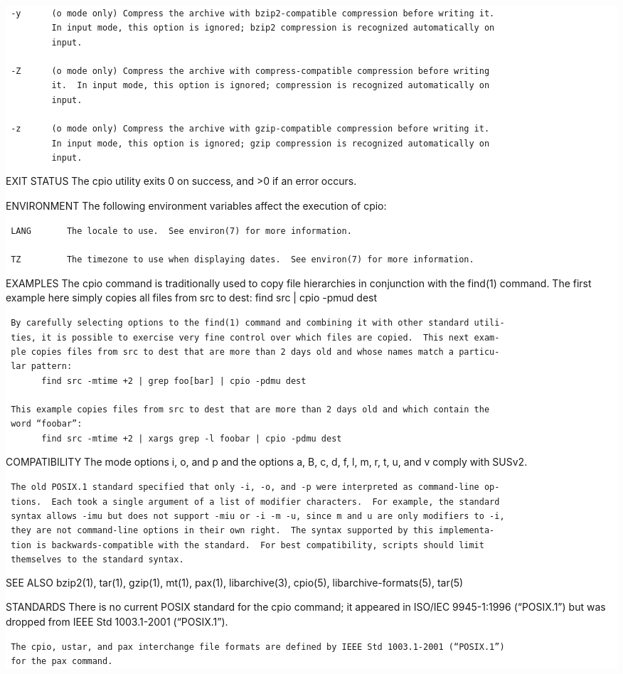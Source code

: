      -y      (o mode only) Compress the archive with bzip2-compatible compression before writing it.
             In input mode, this option is ignored; bzip2 compression is recognized automatically on
             input.

     -Z      (o mode only) Compress the archive with compress-compatible compression before writing
             it.  In input mode, this option is ignored; compression is recognized automatically on
             input.

     -z      (o mode only) Compress the archive with gzip-compatible compression before writing it.
             In input mode, this option is ignored; gzip compression is recognized automatically on
             input.

EXIT STATUS
     The cpio utility exits 0 on success, and >0 if an error occurs.

ENVIRONMENT
     The following environment variables affect the execution of cpio:

     LANG       The locale to use.  See environ(7) for more information.

     TZ         The timezone to use when displaying dates.  See environ(7) for more information.

EXAMPLES
     The cpio command is traditionally used to copy file hierarchies in conjunction with the find(1)
     command.  The first example here simply copies all files from src to dest:
           find src | cpio -pmud dest

     By carefully selecting options to the find(1) command and combining it with other standard utili‐
     ties, it is possible to exercise very fine control over which files are copied.  This next exam‐
     ple copies files from src to dest that are more than 2 days old and whose names match a particu‐
     lar pattern:
           find src -mtime +2 | grep foo[bar] | cpio -pdmu dest

     This example copies files from src to dest that are more than 2 days old and which contain the
     word “foobar”:
           find src -mtime +2 | xargs grep -l foobar | cpio -pdmu dest

COMPATIBILITY
     The mode options i, o, and p and the options a, B, c, d, f, l, m, r, t, u, and v comply with
     SUSv2.

     The old POSIX.1 standard specified that only -i, -o, and -p were interpreted as command-line op‐
     tions.  Each took a single argument of a list of modifier characters.  For example, the standard
     syntax allows -imu but does not support -miu or -i -m -u, since m and u are only modifiers to -i,
     they are not command-line options in their own right.  The syntax supported by this implementa‐
     tion is backwards-compatible with the standard.  For best compatibility, scripts should limit
     themselves to the standard syntax.

SEE ALSO
     bzip2(1), tar(1), gzip(1), mt(1), pax(1), libarchive(3), cpio(5), libarchive-formats(5), tar(5)

STANDARDS
     There is no current POSIX standard for the cpio command; it appeared in ISO/IEC 9945-1:1996
     (“POSIX.1”) but was dropped from IEEE Std 1003.1-2001 (“POSIX.1”).

     The cpio, ustar, and pax interchange file formats are defined by IEEE Std 1003.1-2001 (“POSIX.1”)
     for the pax command.
